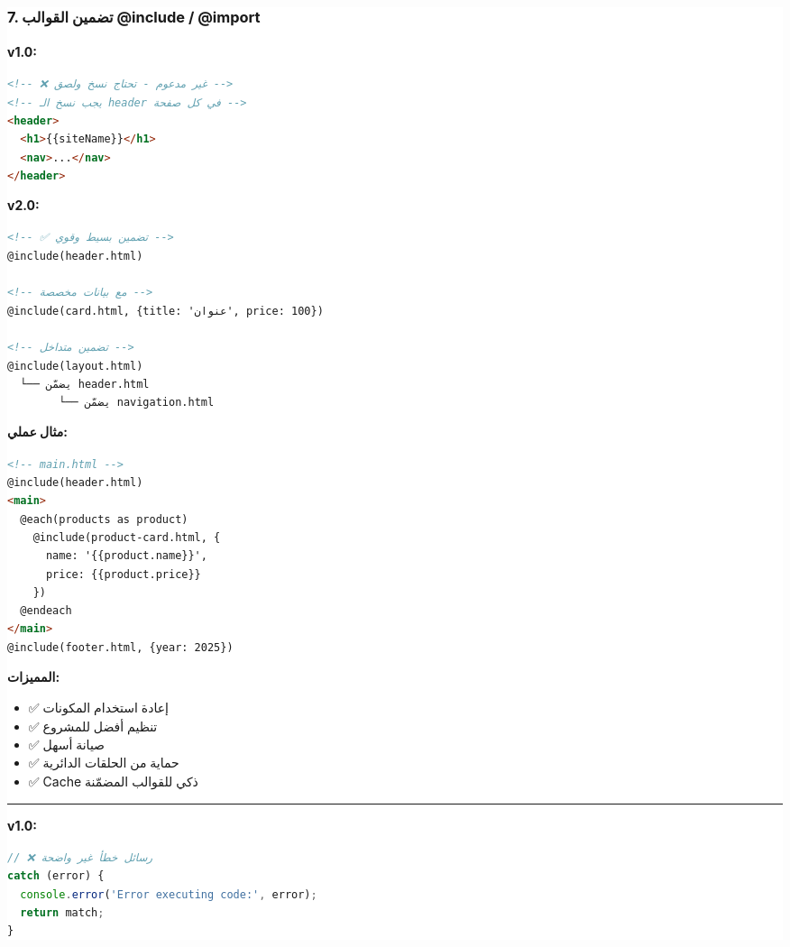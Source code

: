 
### 7. تضمين القوالب @include / @import

**v1.0:**
```html
<!-- ❌ غير مدعوم - تحتاج نسخ ولصق -->
<!-- يجب نسخ الـ header في كل صفحة -->
<header>
  <h1>{{siteName}}</h1>
  <nav>...</nav>
</header>
```

**v2.0:**
```html
<!-- ✅ تضمين بسيط وقوي -->
@include(header.html)

<!-- مع بيانات مخصصة -->
@include(card.html, {title: 'عنوان', price: 100})

<!-- تضمين متداخل -->
@include(layout.html)
  └── يضمّن header.html
        └── يضمّن navigation.html
```

**مثال عملي:**

```html
<!-- main.html -->
@include(header.html)
<main>
  @each(products as product)
    @include(product-card.html, {
      name: '{{product.name}}',
      price: {{product.price}}
    })
  @endeach
</main>
@include(footer.html, {year: 2025})
```

**المميزات:**
- ✅ إعادة استخدام المكونات
- ✅ تنظيم أفضل للمشروع
- ✅ صيانة أسهل
- ✅ حماية من الحلقات الدائرية
- ✅ Cache ذكي للقوالب المضمّنة

---

**v1.0:**
```javascript
// ❌ رسائل خطأ غير واضحة
catch (error) {
  console.error('Error executing code:', error);
  return match;
}
```
